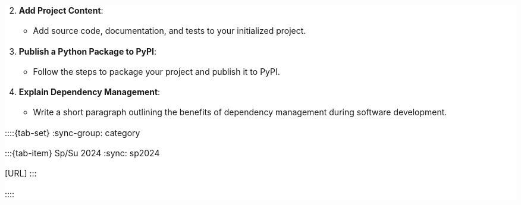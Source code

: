 2. **Add Project Content**:
   - Add source code, documentation, and tests to your initialized project.

3. **Publish a Python Package to PyPI**:
   - Follow the steps to package your project and publish it to PyPI.

4. **Explain Dependency Management**:
   - Write a short paragraph outlining the benefits of dependency management during software development.

::::{tab-set}
:sync-group: category

:::{tab-item} Sp/Su 2024
:sync: sp2024

[URL]
:::

::::
